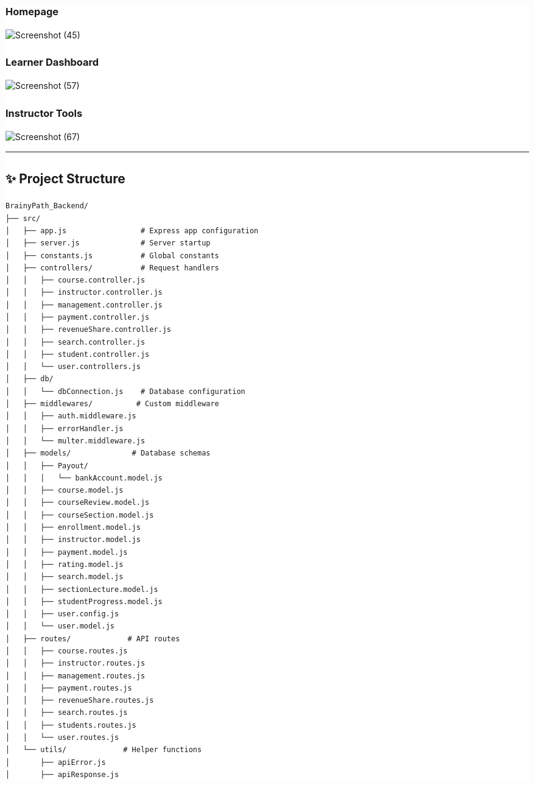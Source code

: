 ### Homepage
![Screenshot (45)](https://github.com/user-attachments/assets/1a644511-11f7-4af7-87b8-9ee2a5fbf264)

### Learner Dashboard  
![Screenshot (57)](https://github.com/user-attachments/assets/eb7e1126-611b-4904-a82a-6da6dedbae86) 

### Instructor Tools  
![Screenshot (67)](https://github.com/user-attachments/assets/dc5b910a-50ca-4561-967a-893a02affd50) 

---

## ✨ **Project Structure**  

```plaintext  
BrainyPath_Backend/
├── src/
│   ├── app.js                 # Express app configuration
│   ├── server.js              # Server startup
│   ├── constants.js           # Global constants
│   ├── controllers/           # Request handlers
│   │   ├── course.controller.js
│   │   ├── instructor.controller.js
│   │   ├── management.controller.js
│   │   ├── payment.controller.js
│   │   ├── revenueShare.controller.js
│   │   ├── search.controller.js
│   │   ├── student.controller.js
│   │   └── user.controllers.js
│   ├── db/
│   │   └── dbConnection.js    # Database configuration
│   ├── middlewares/          # Custom middleware
│   │   ├── auth.middleware.js
│   │   ├── errorHandler.js
│   │   └── multer.middleware.js
│   ├── models/              # Database schemas
│   │   ├── Payout/
│   │   │   └── bankAccount.model.js
│   │   ├── course.model.js
│   │   ├── courseReview.model.js
│   │   ├── courseSection.model.js
│   │   ├── enrollment.model.js
│   │   ├── instructor.model.js
│   │   ├── payment.model.js
│   │   ├── rating.model.js
│   │   ├── search.model.js
│   │   ├── sectionLecture.model.js
│   │   ├── studentProgress.model.js
│   │   ├── user.config.js
│   │   └── user.model.js
│   ├── routes/             # API routes
│   │   ├── course.routes.js
│   │   ├── instructor.routes.js
│   │   ├── management.routes.js
│   │   ├── payment.routes.js
│   │   ├── revenueShare.routes.js
│   │   ├── search.routes.js
│   │   ├── students.routes.js
│   │   └── user.routes.js
│   └── utils/             # Helper functions
│       ├── apiError.js
│       ├── apiResponse.js
```